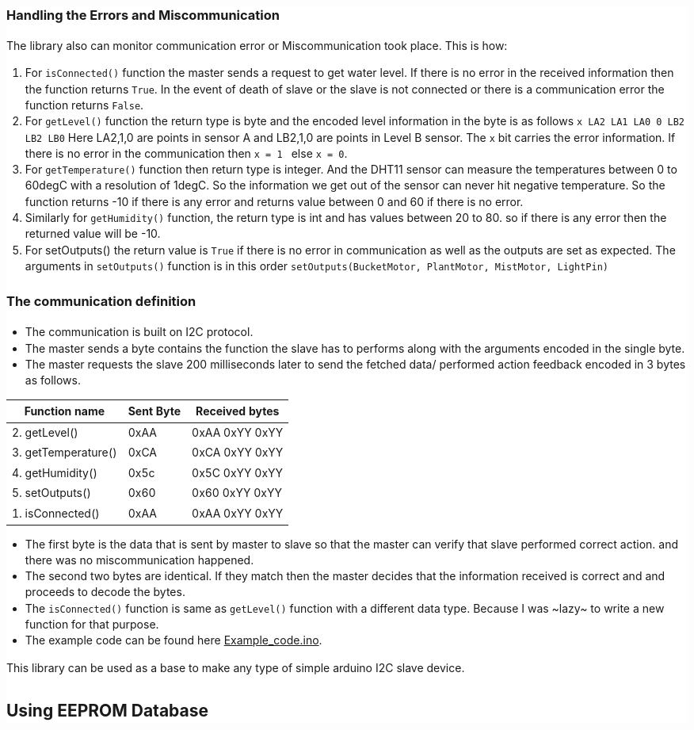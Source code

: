 ### Handling the Errors and Miscommunication

The library also can monitor communication error or Miscommunication took place. This is how:

1. For `isConnected()` function the master sends a request to get water level. If there is no error in the received information then the function returns `True`. In the event of death of slave or the slave is not connected or there is a communication error the function returns `False`.
2. For `getLevel()` function the return type is byte and the encoded level information in the byte is as follows `x LA2 LA1 LA0 0 LB2 LB2 LB0` Here LA2,1,0 are points in sensor A and LB2,1,0 are points in Level B sensor. The `x` bit carries the error information. If there is no error in the communication then `x = 1 ` else `x = 0`.
3. For `getTemperature()` function then return type is integer. And the DHT11 sensor can measure the temperatures between 0 to 60degC with a resolution of 1degC. So the information we get out of the sensor can never hit negative temperature. So the function returns -10 if there is any error and returns value between 0 and 60 if there is no error.
4. Similarly for `getHumidity()` function, the return type is int and has values between 20 to 80. so if there is any error then the returned value will be -10.
5. For setOutputs() the return value is `True` if there is no error in communication as well as the outputs are set as expected. 
 The arguments in `setOutputs()` function is in this order `setOutputs(BucketMotor, PlantMotor, MistMotor, LightPin)`
 
 ### The communication definition
 
 * The communication is built on I2C protocol.
 * The master sends a byte contains the function the slave has to performs along with the arguments encoded in the single byte.
 * The master requests the slave 200 milliseconds later to send the fetched data/ performed action feedback encoded in 3 bytes as follows.

| Function name       | Sent Byte | Received  bytes |
|---------------------|-----------|-----------------|
| 2. getLevel()       | 0xAA      | 0xAA 0xYY 0xYY  |
| 3. getTemperature() | 0xCA      | 0xCA 0xYY 0xYY  |
| 4. getHumidity()    | 0x5c      | 0x5C 0xYY 0xYY  |
| 5. setOutputs()     | 0x60      | 0x60 0xYY 0xYY  |
| 1. isConnected()    | 0xAA      | 0xAA 0xYY 0xYY  |

* The first byte is the data that is sent by master to slave so that the master can verify that slave performed correct action. and there was no miscommunication happened. 
* The second two bytes are identical. If they match then the master decides that the information received is correct and and proceeds to decode the bytes.
* The `isConnected()` function is same as `getLevel()` function with a different data type. Because I was ~lazy~ to write a new function for that purpose. 
* The example code can be found here [Example_code.ino](Arduino_sketches/Library/I2CSB/Examples/Example_code/Example_code.ino).

This library can be used as a base to make any type of simple arduino I2C slave device.

## Using EEPROM Database

